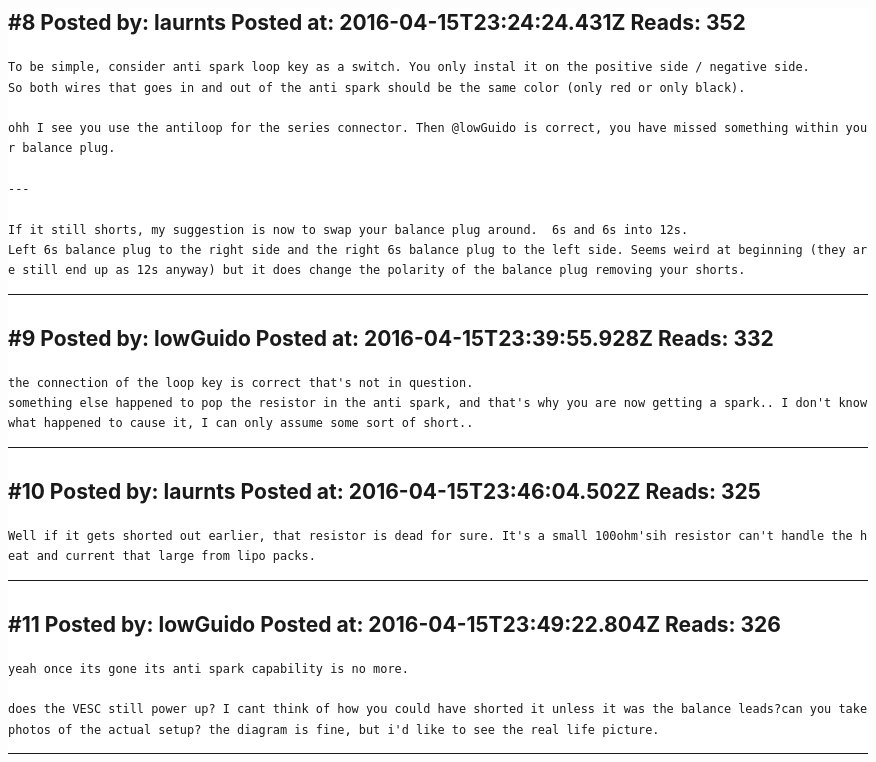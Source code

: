 ## \#8 Posted by: laurnts Posted at: 2016-04-15T23:24:24.431Z Reads: 352

```
To be simple, consider anti spark loop key as a switch. You only instal it on the positive side / negative side.
So both wires that goes in and out of the anti spark should be the same color (only red or only black).

ohh I see you use the antiloop for the series connector. Then @lowGuido is correct, you have missed something within your balance plug.

---

If it still shorts, my suggestion is now to swap your balance plug around.  6s and 6s into 12s.
Left 6s balance plug to the right side and the right 6s balance plug to the left side. Seems weird at beginning (they are still end up as 12s anyway) but it does change the polarity of the balance plug removing your shorts.
```

---
## \#9 Posted by: lowGuido Posted at: 2016-04-15T23:39:55.928Z Reads: 332

```
the connection of the loop key is correct that's not in question. 
something else happened to pop the resistor in the anti spark, and that's why you are now getting a spark.. I don't know what happened to cause it, I can only assume some sort of short..
```

---
## \#10 Posted by: laurnts Posted at: 2016-04-15T23:46:04.502Z Reads: 325

```
Well if it gets shorted out earlier, that resistor is dead for sure. It's a small 100ohm'sih resistor can't handle the heat and current that large from lipo packs.
```

---
## \#11 Posted by: lowGuido Posted at: 2016-04-15T23:49:22.804Z Reads: 326

```
yeah once its gone its anti spark capability is no more.

does the VESC still power up? I cant think of how you could have shorted it unless it was the balance leads?can you take photos of the actual setup? the diagram is fine, but i'd like to see the real life picture.
```

---